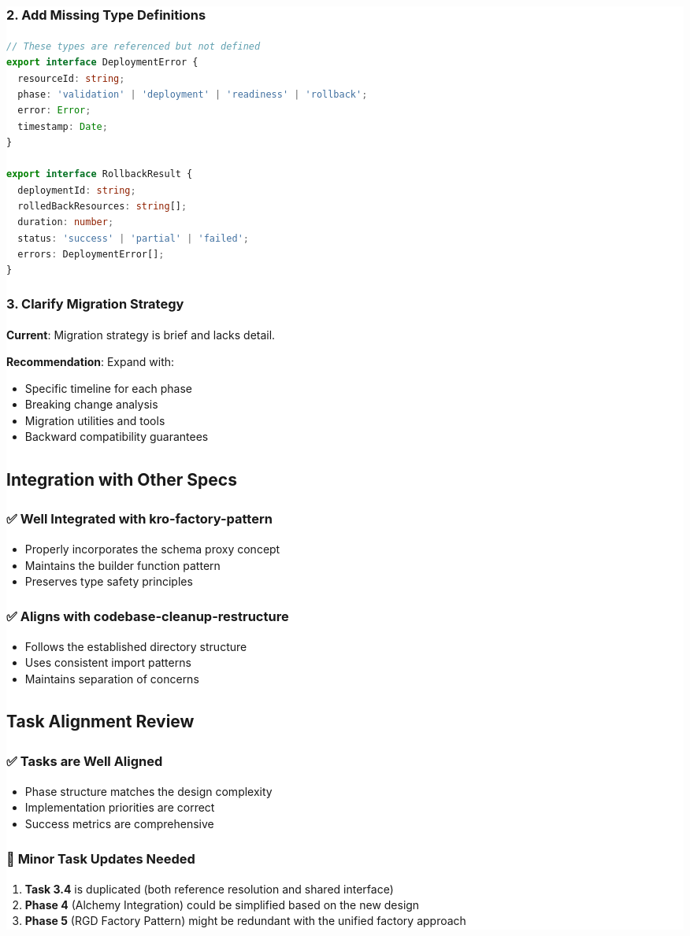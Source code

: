 ### 2. **Add Missing Type Definitions**

```typescript
// These types are referenced but not defined
export interface DeploymentError {
  resourceId: string;
  phase: 'validation' | 'deployment' | 'readiness' | 'rollback';
  error: Error;
  timestamp: Date;
}

export interface RollbackResult {
  deploymentId: string;
  rolledBackResources: string[];
  duration: number;
  status: 'success' | 'partial' | 'failed';
  errors: DeploymentError[];
}
```

### 3. **Clarify Migration Strategy**

**Current**: Migration strategy is brief and lacks detail.

**Recommendation**: Expand with:
- Specific timeline for each phase
- Breaking change analysis
- Migration utilities and tools
- Backward compatibility guarantees

## Integration with Other Specs

### ✅ **Well Integrated with kro-factory-pattern**
- Properly incorporates the schema proxy concept
- Maintains the builder function pattern
- Preserves type safety principles

### ✅ **Aligns with codebase-cleanup-restructure**
- Follows the established directory structure
- Uses consistent import patterns
- Maintains separation of concerns

## Task Alignment Review

### ✅ **Tasks are Well Aligned**
- Phase structure matches the design complexity
- Implementation priorities are correct
- Success metrics are comprehensive

### 🔧 **Minor Task Updates Needed**
1. **Task 3.4** is duplicated (both reference resolution and shared interface)
2. **Phase 4** (Alchemy Integration) could be simplified based on the new design
3. **Phase 5** (RGD Factory Pattern) might be redundant with the unified factory approach
